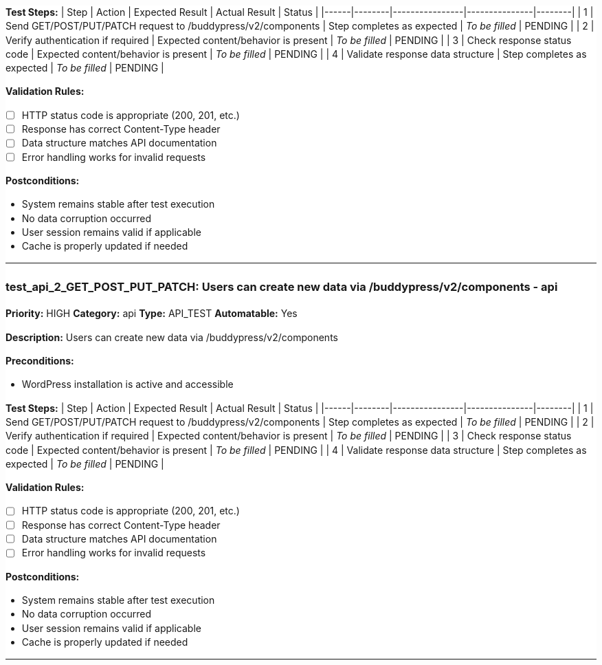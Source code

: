 **Test Steps:**
| Step | Action | Expected Result | Actual Result | Status |
|------|--------|----------------|---------------|--------|
| 1 | Send GET/POST/PUT/PATCH request to /buddypress/v2/components | Step completes as expected | _To be filled_ | PENDING |
| 2 | Verify authentication if required | Expected content/behavior is present | _To be filled_ | PENDING |
| 3 | Check response status code | Expected content/behavior is present | _To be filled_ | PENDING |
| 4 | Validate response data structure | Step completes as expected | _To be filled_ | PENDING |

**Validation Rules:**
- [ ] HTTP status code is appropriate (200, 201, etc.)
- [ ] Response has correct Content-Type header
- [ ] Data structure matches API documentation
- [ ] Error handling works for invalid requests

**Postconditions:**
- System remains stable after test execution
- No data corruption occurred
- User session remains valid if applicable
- Cache is properly updated if needed

---

### test_api_2_GET_POST_PUT_PATCH: Users can create new data via /buddypress/v2/components - api
**Priority:** HIGH
**Category:** api
**Type:** API_TEST
**Automatable:** Yes

**Description:** Users can create new data via /buddypress/v2/components

**Preconditions:**
- WordPress installation is active and accessible

**Test Steps:**
| Step | Action | Expected Result | Actual Result | Status |
|------|--------|----------------|---------------|--------|
| 1 | Send GET/POST/PUT/PATCH request to /buddypress/v2/components | Step completes as expected | _To be filled_ | PENDING |
| 2 | Verify authentication if required | Expected content/behavior is present | _To be filled_ | PENDING |
| 3 | Check response status code | Expected content/behavior is present | _To be filled_ | PENDING |
| 4 | Validate response data structure | Step completes as expected | _To be filled_ | PENDING |

**Validation Rules:**
- [ ] HTTP status code is appropriate (200, 201, etc.)
- [ ] Response has correct Content-Type header
- [ ] Data structure matches API documentation
- [ ] Error handling works for invalid requests

**Postconditions:**
- System remains stable after test execution
- No data corruption occurred
- User session remains valid if applicable
- Cache is properly updated if needed

---